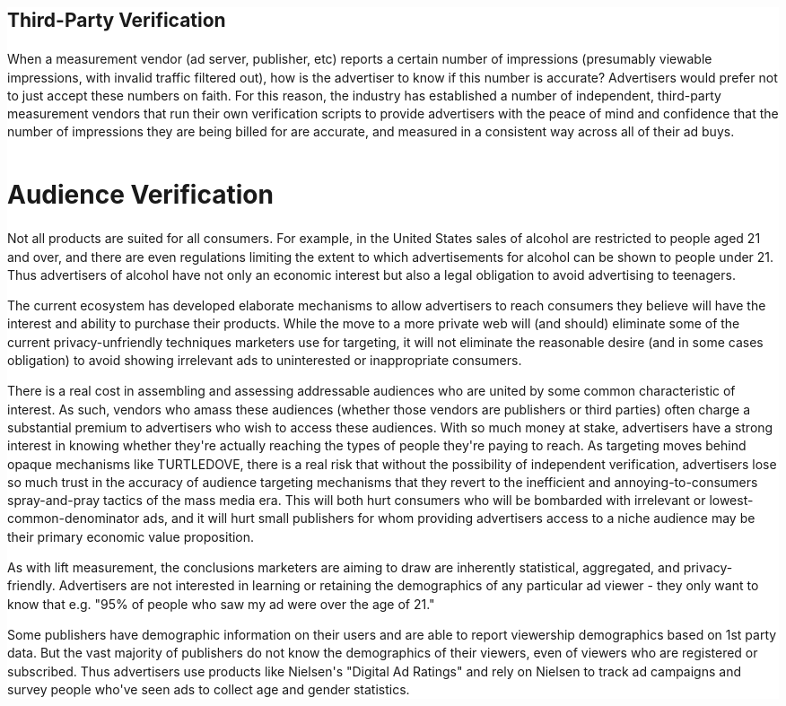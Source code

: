## Third-Party Verification

When a measurement vendor (ad server, publisher, etc) reports a certain number
of impressions (presumably viewable impressions, with invalid traffic filtered
out), how is the advertiser to know if this number is accurate? Advertisers
would prefer not to just accept these numbers on faith. For this reason, the
industry has established a number of independent, third-party measurement
vendors that run their own verification scripts to provide advertisers with the
peace of mind and confidence that the number of impressions they are being
billed for are accurate, and measured in a consistent way across all of their ad
buys.

# Audience Verification

Not all products are suited for all consumers. For example, in the United States
sales of alcohol are restricted to people aged 21 and over, and there are even
regulations limiting the extent to which advertisements for alcohol can be shown
to people under 21. Thus advertisers of alcohol have not only an economic
interest but also a legal obligation to avoid advertising to teenagers.

The current ecosystem has developed elaborate mechanisms to allow advertisers to
reach consumers they believe will have the interest and ability to purchase
their products. While the move to a more private web will (and should) eliminate
some of the current privacy-unfriendly techniques marketers use for targeting,
it will not eliminate the reasonable desire (and in some cases obligation) to
avoid showing irrelevant ads to uninterested or inappropriate consumers.

There is a real cost in assembling and assessing addressable audiences who are
united by some common characteristic of interest. As such, vendors who amass
these audiences (whether those vendors are publishers or third parties) often
charge a substantial premium to advertisers who wish to access these audiences.
With so much money at stake, advertisers have a strong interest in knowing
whether they're actually reaching the types of people they're paying to reach.
As targeting moves behind opaque mechanisms like TURTLEDOVE, there is a real
risk that without the possibility of independent verification, advertisers lose
so much trust in the accuracy of audience targeting mechanisms that they revert
to the inefficient and annoying-to-consumers spray-and-pray tactics of the mass
media era. This will both hurt consumers who will be bombarded with irrelevant
or lowest-common-denominator ads, and it will hurt small publishers for whom
providing advertisers access to a niche audience may be their primary economic
value proposition.

As with lift measurement, the conclusions marketers are aiming to draw are
inherently statistical, aggregated, and privacy-friendly. Advertisers are not
interested in learning or retaining the demographics of any particular ad viewer
\- they only want to know that e.g. "95% of people who saw my ad were over the
age of 21."

Some publishers have demographic information on their users and are able to
report viewership demographics based on 1st party data. But the vast majority of
publishers do not know the demographics of their viewers, even of viewers who
are registered or subscribed. Thus advertisers use products like Nielsen's
"Digital Ad Ratings" and rely on Nielsen to track ad campaigns and survey people
who've seen ads to collect age and gender statistics.
